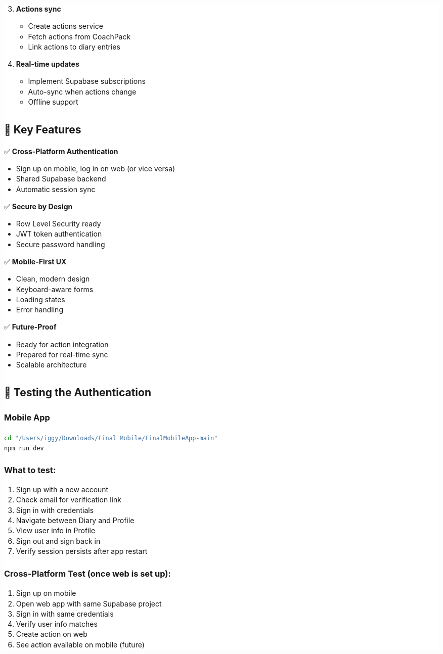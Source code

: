 3. **Actions sync**
   - Create actions service
   - Fetch actions from CoachPack
   - Link actions to diary entries

4. **Real-time updates**
   - Implement Supabase subscriptions
   - Auto-sync when actions change
   - Offline support

## 🎯 Key Features

✅ **Cross-Platform Authentication**
- Sign up on mobile, log in on web (or vice versa)
- Shared Supabase backend
- Automatic session sync

✅ **Secure by Design**
- Row Level Security ready
- JWT token authentication
- Secure password handling

✅ **Mobile-First UX**
- Clean, modern design
- Keyboard-aware forms
- Loading states
- Error handling

✅ **Future-Proof**
- Ready for action integration
- Prepared for real-time sync
- Scalable architecture

## 🧪 Testing the Authentication

### Mobile App
```bash
cd "/Users/iggy/Downloads/Final Mobile/FinalMobileApp-main"
npm run dev
```

### What to test:
1. Sign up with a new account
2. Check email for verification link
3. Sign in with credentials
4. Navigate between Diary and Profile
5. View user info in Profile
6. Sign out and sign back in
7. Verify session persists after app restart

### Cross-Platform Test (once web is set up):
1. Sign up on mobile
2. Open web app with same Supabase project
3. Sign in with same credentials
4. Verify user info matches
5. Create action on web
6. See action available on mobile (future)
